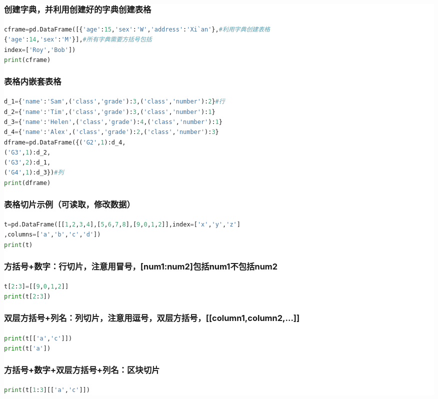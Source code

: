 ### 创建字典，并利用创建好的字典创建表格


```python
cframe=pd.DataFrame([{'age':15,'sex':'W','address':'Xi`an'},#利用字典创建表格
{'age':14,'sex':'M'}],#所有字典需要方括号包括
index=['Roy','Bob'])
print(cframe)
```

### 表格内嵌套表格


```python
d_1={'name':'Sam',('class','grade'):3,('class','number'):2}#行
d_2={'name':'Tim',('class','grade'):3,('class','number'):1}
d_3={'name':'Helen',('class','grade'):4,('class','number'):1}
d_4={'name':'Alex',('class','grade'):2,('class','number'):3}
dframe=pd.DataFrame({('G2',1):d_4,
('G3',1):d_2,
('G3',2):d_1,
('G4',1):d_3})#列
print(dframe)
```

### 表格切片示例（可读取，修改数据）


```python
t=pd.DataFrame([[1,2,3,4],[5,6,7,8],[9,0,1,2]],index=['x','y','z']
,columns=['a','b','c','d'])
print(t)
```

### 方括号+数字：行切片，注意用冒号，[num1:num2]包括num1不包括num2


```python
t[2:3]=[[9,0,1,2]]
print(t[2:3])
```

### 双层方括号+列名：列切片，注意用逗号，双层方括号，[[column1,column2,...]]


```python
print(t[['a','c']])
print(t['a'])
```

### 方括号+数字+双层方括号+列名：区块切片


```python
print(t[1:3][['a','c']])
```
